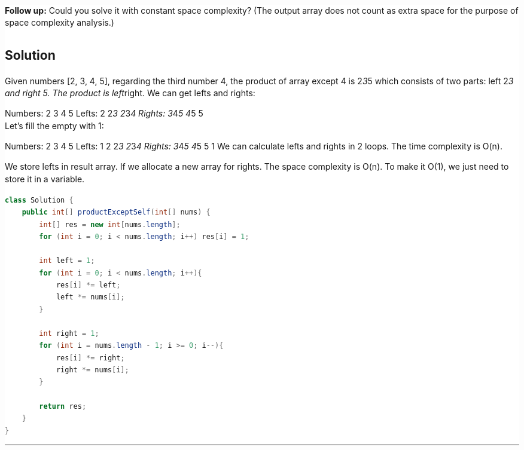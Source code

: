 **Follow up:**
Could you solve it with constant space complexity? (The output array does not count as extra space for the purpose of space complexity analysis.)


## Solution

Given numbers [2, 3, 4, 5], regarding the third number 4, the product of array except 4 is 2*3*5 which consists of two parts: left 2*3 and right 5. The product is left*right. We can get lefts and rights:

Numbers:     2    3    4     5
Lefts:            2  2*3 2*3*4
Rights:  3*4*5  4*5    5      
Let’s fill the empty with 1:

Numbers:     2    3    4     5
Lefts:       1    2  2*3 2*3*4
Rights:  3*4*5  4*5    5     1
We can calculate lefts and rights in 2 loops. The time complexity is O(n).

We store lefts in result array. If we allocate a new array for rights. The space complexity is O(n). To make it O(1), we just need to store it in a variable.

```java
class Solution {
    public int[] productExceptSelf(int[] nums) {
        int[] res = new int[nums.length];
        for (int i = 0; i < nums.length; i++) res[i] = 1;
        
        int left = 1;
        for (int i = 0; i < nums.length; i++){
            res[i] *= left;
            left *= nums[i];
        }
        
        int right = 1;
        for (int i = nums.length - 1; i >= 0; i--){
            res[i] *= right;
            right *= nums[i];
        }
        
        return res;
    }
}
```

<hr />